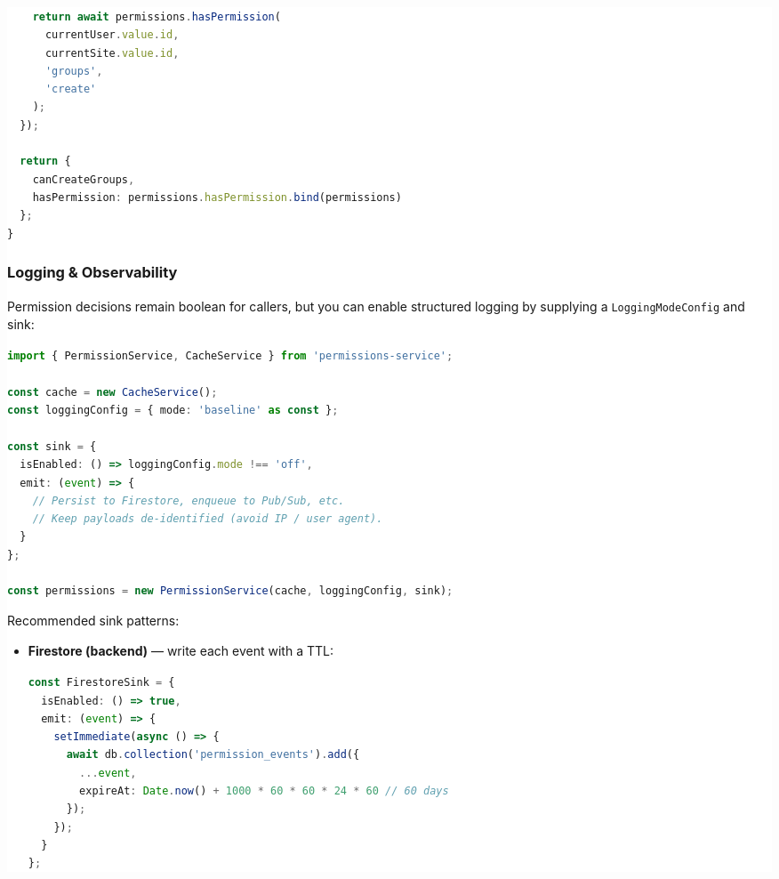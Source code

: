```typescript
    return await permissions.hasPermission(
      currentUser.value.id,
      currentSite.value.id,
      'groups',
      'create'
    );
  });
  
  return {
    canCreateGroups,
    hasPermission: permissions.hasPermission.bind(permissions)
  };
}
```

### Logging & Observability

Permission decisions remain boolean for callers, but you can enable structured logging by supplying a `LoggingModeConfig` and sink:

```typescript
import { PermissionService, CacheService } from 'permissions-service';

const cache = new CacheService();
const loggingConfig = { mode: 'baseline' as const };

const sink = {
  isEnabled: () => loggingConfig.mode !== 'off',
  emit: (event) => {
    // Persist to Firestore, enqueue to Pub/Sub, etc.
    // Keep payloads de-identified (avoid IP / user agent).
  }
};

const permissions = new PermissionService(cache, loggingConfig, sink);
```

Recommended sink patterns:

- **Firestore (backend)** — write each event with a TTL:

  ```typescript
  const FirestoreSink = {
    isEnabled: () => true,
    emit: (event) => {
      setImmediate(async () => {
        await db.collection('permission_events').add({
          ...event,
          expireAt: Date.now() + 1000 * 60 * 60 * 24 * 60 // 60 days
        });
      });
    }
  };
  ```
